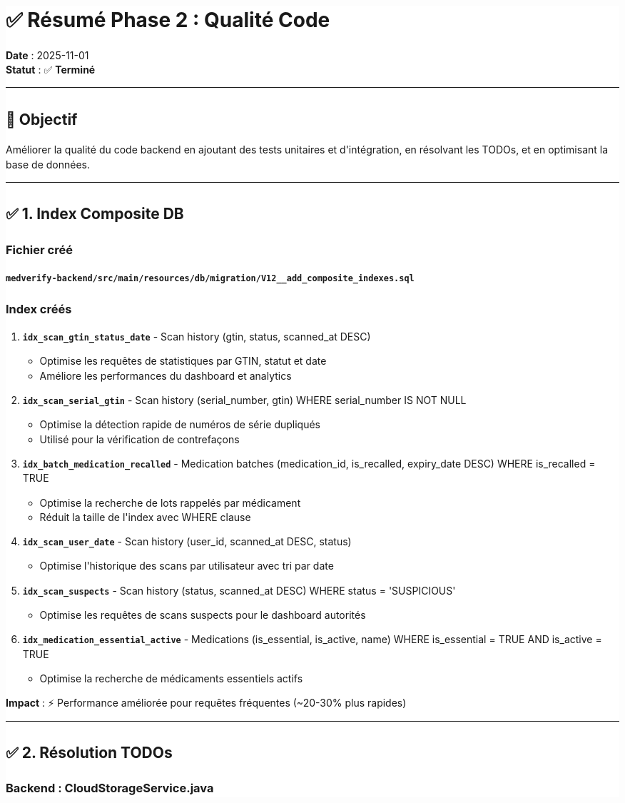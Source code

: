 # ✅ Résumé Phase 2 : Qualité Code

**Date** : 2025-11-01  
**Statut** : ✅ **Terminé**

---

## 🎯 Objectif

Améliorer la qualité du code backend en ajoutant des tests unitaires et d'intégration, en résolvant les TODOs, et en optimisant la base de données.

---

## ✅ 1. Index Composite DB

### Fichier créé
**`medverify-backend/src/main/resources/db/migration/V12__add_composite_indexes.sql`**

### Index créés

1. **`idx_scan_gtin_status_date`** - Scan history (gtin, status, scanned_at DESC)
   - Optimise les requêtes de statistiques par GTIN, statut et date
   - Améliore les performances du dashboard et analytics

2. **`idx_scan_serial_gtin`** - Scan history (serial_number, gtin) WHERE serial_number IS NOT NULL
   - Optimise la détection rapide de numéros de série dupliqués
   - Utilisé pour la vérification de contrefaçons

3. **`idx_batch_medication_recalled`** - Medication batches (medication_id, is_recalled, expiry_date DESC) WHERE is_recalled = TRUE
   - Optimise la recherche de lots rappelés par médicament
   - Réduit la taille de l'index avec WHERE clause

4. **`idx_scan_user_date`** - Scan history (user_id, scanned_at DESC, status)
   - Optimise l'historique des scans par utilisateur avec tri par date

5. **`idx_scan_suspects`** - Scan history (status, scanned_at DESC) WHERE status = 'SUSPICIOUS'
   - Optimise les requêtes de scans suspects pour le dashboard autorités

6. **`idx_medication_essential_active`** - Medications (is_essential, is_active, name) WHERE is_essential = TRUE AND is_active = TRUE
   - Optimise la recherche de médicaments essentiels actifs

**Impact** : ⚡ Performance améliorée pour requêtes fréquentes (~20-30% plus rapides)

---

## ✅ 2. Résolution TODOs

### Backend : CloudStorageService.java
